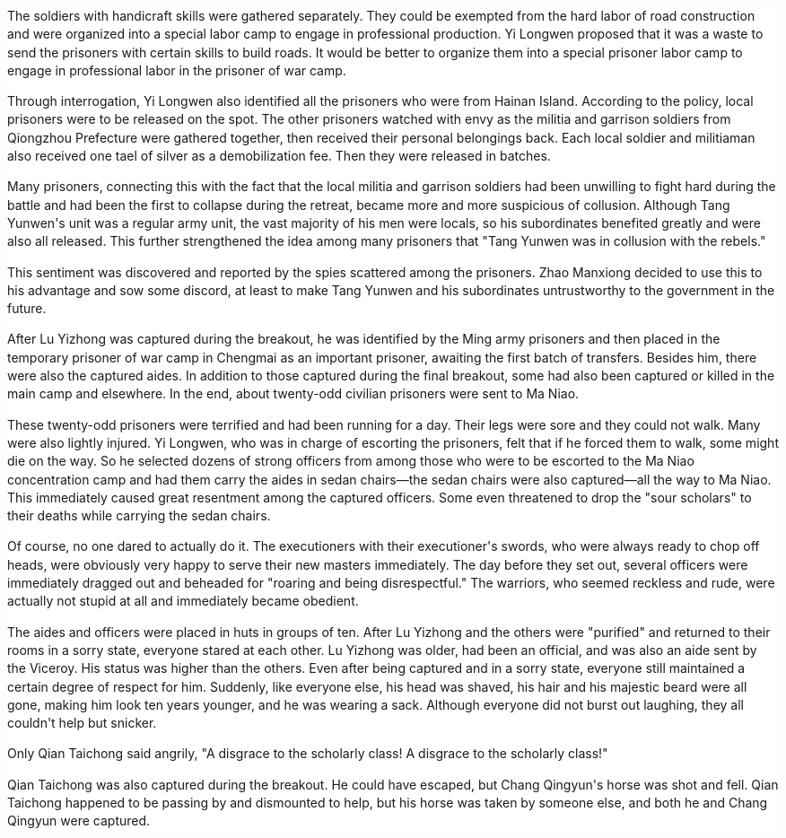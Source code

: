 The soldiers with handicraft skills were gathered separately. They could be exempted from the hard labor of road construction and were organized into a special labor camp to engage in professional production. Yi Longwen proposed that it was a waste to send the prisoners with certain skills to build roads. It would be better to organize them into a special prisoner labor camp to engage in professional labor in the prisoner of war camp.

Through interrogation, Yi Longwen also identified all the prisoners who were from Hainan Island. According to the policy, local prisoners were to be released on the spot. The other prisoners watched with envy as the militia and garrison soldiers from Qiongzhou Prefecture were gathered together, then received their personal belongings back. Each local soldier and militiaman also received one tael of silver as a demobilization fee. Then they were released in batches.

Many prisoners, connecting this with the fact that the local militia and garrison soldiers had been unwilling to fight hard during the battle and had been the first to collapse during the retreat, became more and more suspicious of collusion. Although Tang Yunwen's unit was a regular army unit, the vast majority of his men were locals, so his subordinates benefited greatly and were also all released. This further strengthened the idea among many prisoners that "Tang Yunwen was in collusion with the rebels."

This sentiment was discovered and reported by the spies scattered among the prisoners. Zhao Manxiong decided to use this to his advantage and sow some discord, at least to make Tang Yunwen and his subordinates untrustworthy to the government in the future.

After Lu Yizhong was captured during the breakout, he was identified by the Ming army prisoners and then placed in the temporary prisoner of war camp in Chengmai as an important prisoner, awaiting the first batch of transfers. Besides him, there were also the captured aides. In addition to those captured during the final breakout, some had also been captured or killed in the main camp and elsewhere. In the end, about twenty-odd civilian prisoners were sent to Ma Niao.

These twenty-odd prisoners were terrified and had been running for a day. Their legs were sore and they could not walk. Many were also lightly injured. Yi Longwen, who was in charge of escorting the prisoners, felt that if he forced them to walk, some might die on the way. So he selected dozens of strong officers from among those who were to be escorted to the Ma Niao concentration camp and had them carry the aides in sedan chairs—the sedan chairs were also captured—all the way to Ma Niao. This immediately caused great resentment among the captured officers. Some even threatened to drop the "sour scholars" to their deaths while carrying the sedan chairs.

Of course, no one dared to actually do it. The executioners with their executioner's swords, who were always ready to chop off heads, were obviously very happy to serve their new masters immediately. The day before they set out, several officers were immediately dragged out and beheaded for "roaring and being disrespectful." The warriors, who seemed reckless and rude, were actually not stupid at all and immediately became obedient.

The aides and officers were placed in huts in groups of ten. After Lu Yizhong and the others were "purified" and returned to their rooms in a sorry state, everyone stared at each other. Lu Yizhong was older, had been an official, and was also an aide sent by the Viceroy. His status was higher than the others. Even after being captured and in a sorry state, everyone still maintained a certain degree of respect for him. Suddenly, like everyone else, his head was shaved, his hair and his majestic beard were all gone, making him look ten years younger, and he was wearing a sack. Although everyone did not burst out laughing, they all couldn't help but snicker.

Only Qian Taichong said angrily, "A disgrace to the scholarly class! A disgrace to the scholarly class!"

Qian Taichong was also captured during the breakout. He could have escaped, but Chang Qingyun's horse was shot and fell. Qian Taichong happened to be passing by and dismounted to help, but his horse was taken by someone else, and both he and Chang Qingyun were captured.
